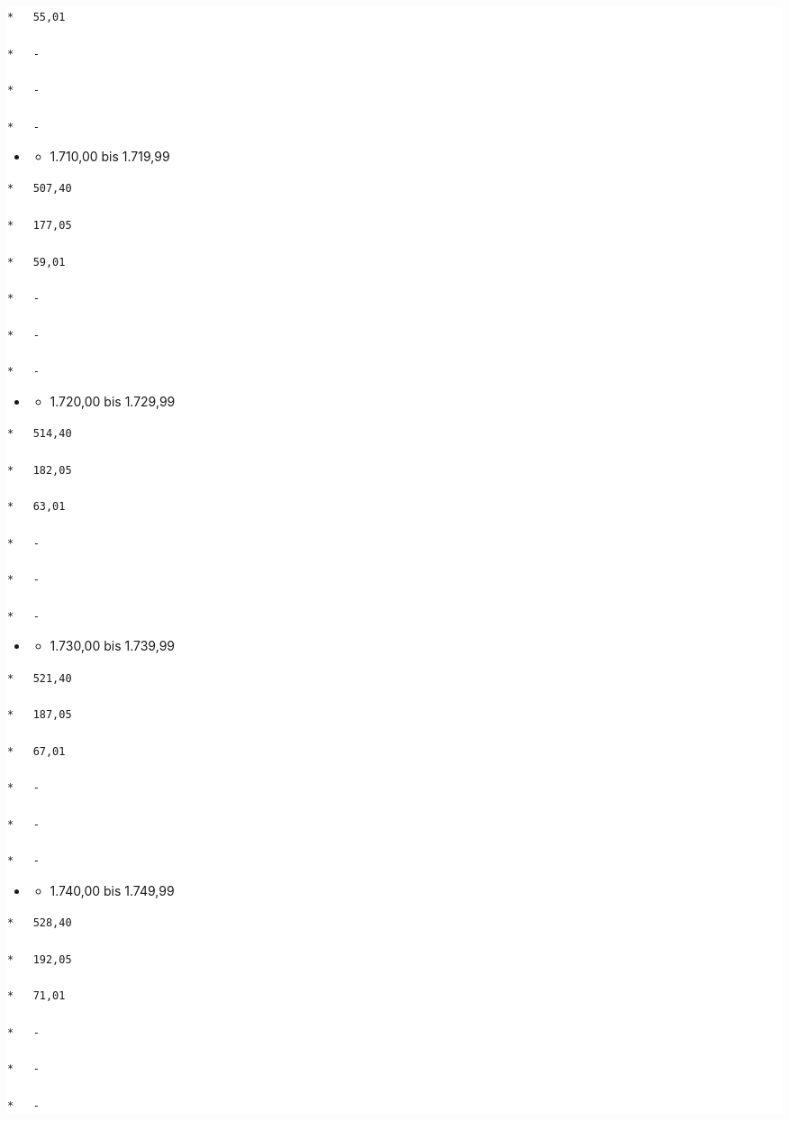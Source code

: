     *   55,01

    *   -

    *   -

    *   -


*    *   1.710,00 bis 1.719,99

    *   507,40

    *   177,05

    *   59,01

    *   -

    *   -

    *   -


*    *   1.720,00 bis 1.729,99

    *   514,40

    *   182,05

    *   63,01

    *   -

    *   -

    *   -


*    *   1.730,00 bis 1.739,99

    *   521,40

    *   187,05

    *   67,01

    *   -

    *   -

    *   -


*    *   1.740,00 bis 1.749,99

    *   528,40

    *   192,05

    *   71,01

    *   -

    *   -

    *   -
